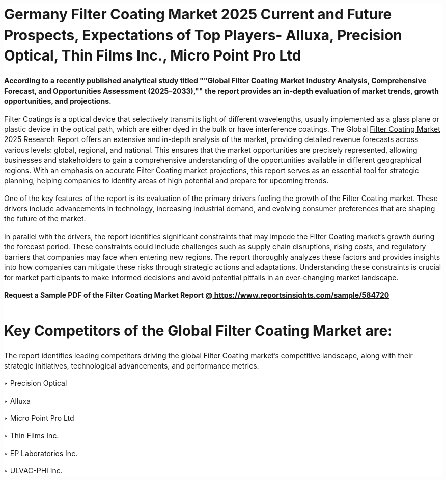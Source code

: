 # Germany Filter Coating Market 2025 Current and Future Prospects, Expectations of Top Players- Alluxa, Precision Optical,  Thin Films Inc.,  Micro Point Pro Ltd

<strong>According to a recently published analytical study titled ""Global Filter Coating Market Industry Analysis, Comprehensive Forecast, and Opportunities Assessment (2025–2033),"" the report provides an in-depth evaluation of market trends, growth opportunities, and projections.</strong>

Filter Coatings is a optical device that selectively transmits light of different wavelengths, usually implemented as a glass plane or plastic device in the optical path, which are either dyed in the bulk or have interference coatings. The Global <a href=https://www.reportsinsights.com/sample/584720>Filter Coating Market 2025 </a> Research Report offers an extensive and in-depth analysis of the market, providing detailed revenue forecasts across various levels: global, regional, and national. This ensures that the market opportunities are precisely represented, allowing businesses and stakeholders to gain a comprehensive understanding of the opportunities available in different geographical regions. With an emphasis on accurate Filter Coating market projections, this report serves as an essential tool for strategic planning, helping companies to identify areas of high potential and prepare for upcoming trends.

One of the key features of the report is its evaluation of the primary drivers fueling the growth of the Filter Coating market. These drivers include advancements in technology, increasing industrial demand, and evolving consumer preferences that are shaping the future of the market. 

In parallel with the drivers, the report identifies significant constraints that may impede the Filter Coating market’s growth during the forecast period. These constraints could include challenges such as supply chain disruptions, rising costs, and regulatory barriers that companies may face when entering new regions. The report thoroughly analyzes these factors and provides insights into how companies can mitigate these risks through strategic actions and adaptations. Understanding these constraints is crucial for market participants to make informed decisions and avoid potential pitfalls in an ever-changing market landscape.

<strong>Request a Sample PDF of the Filter Coating Market Report </strong><strong>@<a href=https://www.reportsinsights.com/sample/584720> https://www.reportsinsights.com/sample/584720</a></strong></font>

# <strong>Key Competitors of the Global Filter Coating Market are:</strong>

The report identifies leading competitors driving the global Filter Coating market’s competitive landscape, along with their strategic initiatives, technological advancements, and performance metrics.

‣ Precision Optical

‣ Alluxa

‣ Micro Point Pro Ltd

‣ Thin Films Inc.

‣ EP Laboratories Inc.

‣ ULVAC-PHI Inc.
